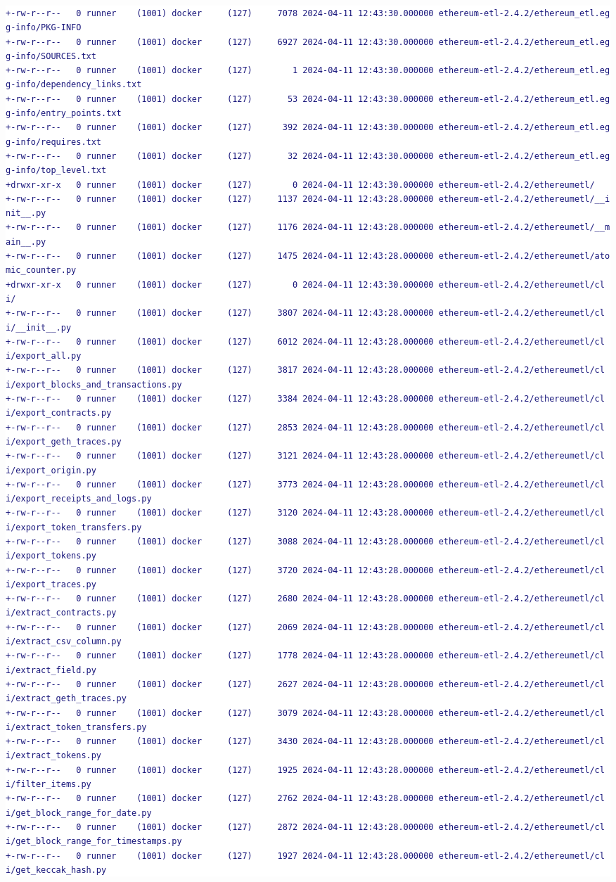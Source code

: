 ```diff
+-rw-r--r--   0 runner    (1001) docker     (127)     7078 2024-04-11 12:43:30.000000 ethereum-etl-2.4.2/ethereum_etl.egg-info/PKG-INFO
+-rw-r--r--   0 runner    (1001) docker     (127)     6927 2024-04-11 12:43:30.000000 ethereum-etl-2.4.2/ethereum_etl.egg-info/SOURCES.txt
+-rw-r--r--   0 runner    (1001) docker     (127)        1 2024-04-11 12:43:30.000000 ethereum-etl-2.4.2/ethereum_etl.egg-info/dependency_links.txt
+-rw-r--r--   0 runner    (1001) docker     (127)       53 2024-04-11 12:43:30.000000 ethereum-etl-2.4.2/ethereum_etl.egg-info/entry_points.txt
+-rw-r--r--   0 runner    (1001) docker     (127)      392 2024-04-11 12:43:30.000000 ethereum-etl-2.4.2/ethereum_etl.egg-info/requires.txt
+-rw-r--r--   0 runner    (1001) docker     (127)       32 2024-04-11 12:43:30.000000 ethereum-etl-2.4.2/ethereum_etl.egg-info/top_level.txt
+drwxr-xr-x   0 runner    (1001) docker     (127)        0 2024-04-11 12:43:30.000000 ethereum-etl-2.4.2/ethereumetl/
+-rw-r--r--   0 runner    (1001) docker     (127)     1137 2024-04-11 12:43:28.000000 ethereum-etl-2.4.2/ethereumetl/__init__.py
+-rw-r--r--   0 runner    (1001) docker     (127)     1176 2024-04-11 12:43:28.000000 ethereum-etl-2.4.2/ethereumetl/__main__.py
+-rw-r--r--   0 runner    (1001) docker     (127)     1475 2024-04-11 12:43:28.000000 ethereum-etl-2.4.2/ethereumetl/atomic_counter.py
+drwxr-xr-x   0 runner    (1001) docker     (127)        0 2024-04-11 12:43:30.000000 ethereum-etl-2.4.2/ethereumetl/cli/
+-rw-r--r--   0 runner    (1001) docker     (127)     3807 2024-04-11 12:43:28.000000 ethereum-etl-2.4.2/ethereumetl/cli/__init__.py
+-rw-r--r--   0 runner    (1001) docker     (127)     6012 2024-04-11 12:43:28.000000 ethereum-etl-2.4.2/ethereumetl/cli/export_all.py
+-rw-r--r--   0 runner    (1001) docker     (127)     3817 2024-04-11 12:43:28.000000 ethereum-etl-2.4.2/ethereumetl/cli/export_blocks_and_transactions.py
+-rw-r--r--   0 runner    (1001) docker     (127)     3384 2024-04-11 12:43:28.000000 ethereum-etl-2.4.2/ethereumetl/cli/export_contracts.py
+-rw-r--r--   0 runner    (1001) docker     (127)     2853 2024-04-11 12:43:28.000000 ethereum-etl-2.4.2/ethereumetl/cli/export_geth_traces.py
+-rw-r--r--   0 runner    (1001) docker     (127)     3121 2024-04-11 12:43:28.000000 ethereum-etl-2.4.2/ethereumetl/cli/export_origin.py
+-rw-r--r--   0 runner    (1001) docker     (127)     3773 2024-04-11 12:43:28.000000 ethereum-etl-2.4.2/ethereumetl/cli/export_receipts_and_logs.py
+-rw-r--r--   0 runner    (1001) docker     (127)     3120 2024-04-11 12:43:28.000000 ethereum-etl-2.4.2/ethereumetl/cli/export_token_transfers.py
+-rw-r--r--   0 runner    (1001) docker     (127)     3088 2024-04-11 12:43:28.000000 ethereum-etl-2.4.2/ethereumetl/cli/export_tokens.py
+-rw-r--r--   0 runner    (1001) docker     (127)     3720 2024-04-11 12:43:28.000000 ethereum-etl-2.4.2/ethereumetl/cli/export_traces.py
+-rw-r--r--   0 runner    (1001) docker     (127)     2680 2024-04-11 12:43:28.000000 ethereum-etl-2.4.2/ethereumetl/cli/extract_contracts.py
+-rw-r--r--   0 runner    (1001) docker     (127)     2069 2024-04-11 12:43:28.000000 ethereum-etl-2.4.2/ethereumetl/cli/extract_csv_column.py
+-rw-r--r--   0 runner    (1001) docker     (127)     1778 2024-04-11 12:43:28.000000 ethereum-etl-2.4.2/ethereumetl/cli/extract_field.py
+-rw-r--r--   0 runner    (1001) docker     (127)     2627 2024-04-11 12:43:28.000000 ethereum-etl-2.4.2/ethereumetl/cli/extract_geth_traces.py
+-rw-r--r--   0 runner    (1001) docker     (127)     3079 2024-04-11 12:43:28.000000 ethereum-etl-2.4.2/ethereumetl/cli/extract_token_transfers.py
+-rw-r--r--   0 runner    (1001) docker     (127)     3430 2024-04-11 12:43:28.000000 ethereum-etl-2.4.2/ethereumetl/cli/extract_tokens.py
+-rw-r--r--   0 runner    (1001) docker     (127)     1925 2024-04-11 12:43:28.000000 ethereum-etl-2.4.2/ethereumetl/cli/filter_items.py
+-rw-r--r--   0 runner    (1001) docker     (127)     2762 2024-04-11 12:43:28.000000 ethereum-etl-2.4.2/ethereumetl/cli/get_block_range_for_date.py
+-rw-r--r--   0 runner    (1001) docker     (127)     2872 2024-04-11 12:43:28.000000 ethereum-etl-2.4.2/ethereumetl/cli/get_block_range_for_timestamps.py
+-rw-r--r--   0 runner    (1001) docker     (127)     1927 2024-04-11 12:43:28.000000 ethereum-etl-2.4.2/ethereumetl/cli/get_keccak_hash.py
```